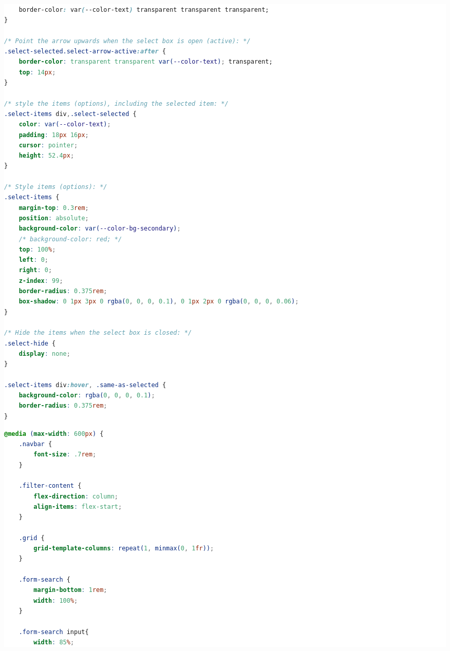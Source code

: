 ```css
    border-color: var(--color-text) transparent transparent transparent;
}

/* Point the arrow upwards when the select box is open (active): */
.select-selected.select-arrow-active:after {
    border-color: transparent transparent var(--color-text); transparent;
    top: 14px;
}

/* style the items (options), including the selected item: */
.select-items div,.select-selected {
    color: var(--color-text);
    padding: 18px 16px;
    cursor: pointer;
    height: 52.4px;
}

/* Style items (options): */
.select-items {
    margin-top: 0.3rem;
    position: absolute;
    background-color: var(--color-bg-secondary);
    /* background-color: red; */
    top: 100%;
    left: 0;
    right: 0;
    z-index: 99;
    border-radius: 0.375rem;
    box-shadow: 0 1px 3px 0 rgba(0, 0, 0, 0.1), 0 1px 2px 0 rgba(0, 0, 0, 0.06);
}

/* Hide the items when the select box is closed: */
.select-hide {
    display: none;
}

.select-items div:hover, .same-as-selected {
    background-color: rgba(0, 0, 0, 0.1);
    border-radius: 0.375rem;
}
```

```css
@media (max-width: 600px) {
    .navbar {
        font-size: .7rem;
    }

    .filter-content {
        flex-direction: column;
        align-items: flex-start;
    }
    
    .grid {
        grid-template-columns: repeat(1, minmax(0, 1fr));
    }
    
    .form-search {
        margin-bottom: 1rem;
        width: 100%;
    }

    .form-search input{
        width: 85%;
```
